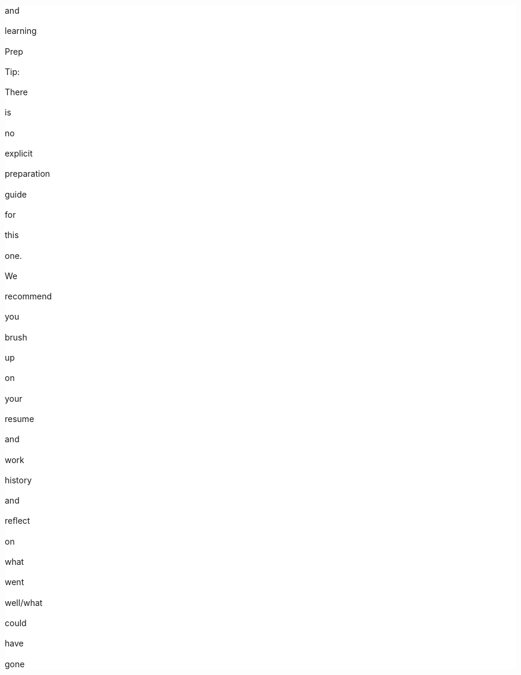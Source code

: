 and
 
learning
 
 
Prep
 
Tip:
 
There
 
is
 
no
 
explicit
 
preparation
 
guide
 
for
 
this
 
one.
 
We
 
recommend
 
you
 
brush
 
up
 
on
 
your
 
resume
 
and
 
work
 
history
 
and
 
reﬂect
 
on
 
what
 
went
 
well/what
 
could
 
have
 
gone
 